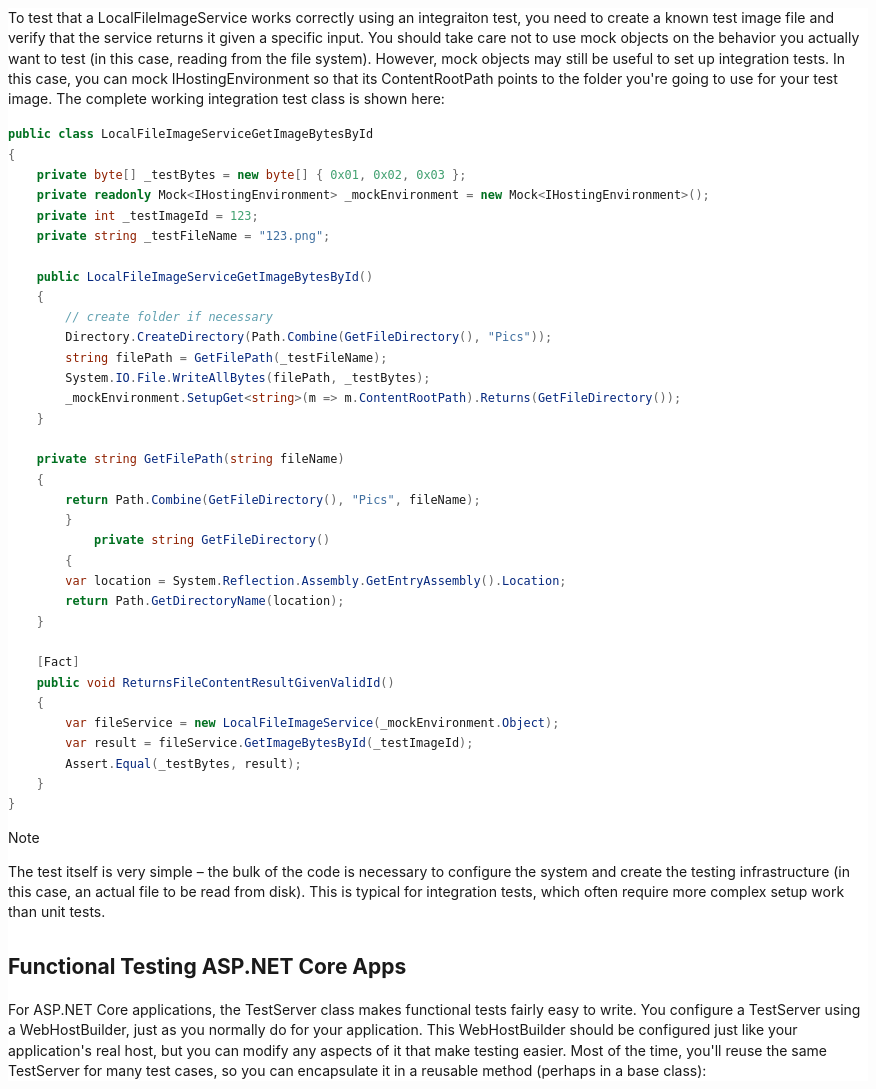 To test that a LocalFileImageService works correctly using an integraiton test, you need to create a known test image file and verify that the service returns it given a specific input. You should take care not to use mock objects on the behavior you actually want to test (in this case, reading from the file system). However, mock objects may still be useful to set up integration tests. In this case, you can mock IHostingEnvironment so that its ContentRootPath points to the folder you're going to use for your test image. The complete working integration test class is shown here:

```cs
public class LocalFileImageServiceGetImageBytesById
{
    private byte[] _testBytes = new byte[] { 0x01, 0x02, 0x03 };
    private readonly Mock<IHostingEnvironment> _mockEnvironment = new Mock<IHostingEnvironment>();
    private int _testImageId = 123;
    private string _testFileName = "123.png";

    public LocalFileImageServiceGetImageBytesById()
    {
        // create folder if necessary
        Directory.CreateDirectory(Path.Combine(GetFileDirectory(), "Pics"));
        string filePath = GetFilePath(_testFileName);
        System.IO.File.WriteAllBytes(filePath, _testBytes);
        _mockEnvironment.SetupGet<string>(m => m.ContentRootPath).Returns(GetFileDirectory());
    }

    private string GetFilePath(string fileName)
    {
        return Path.Combine(GetFileDirectory(), "Pics", fileName);
        }
            private string GetFileDirectory()
        {
        var location = System.Reflection.Assembly.GetEntryAssembly().Location;
        return Path.GetDirectoryName(location);
    }

    [Fact]
    public void ReturnsFileContentResultGivenValidId()
    {
        var fileService = new LocalFileImageService(_mockEnvironment.Object);
        var result = fileService.GetImageBytesById(_testImageId);
        Assert.Equal(_testBytes, result);
    }
}
```

> [!NOTE]
> The test itself is very simple – the bulk of the code is necessary to configure the system and create the testing infrastructure (in this case, an actual file to be read from disk). This is typical for integration tests, which often require more complex setup work than unit tests.

## Functional Testing ASP.NET Core Apps

For ASP.NET Core applications, the TestServer class makes functional tests fairly easy to write. You configure a TestServer using a WebHostBuilder, just as you normally do for your application. This WebHostBuilder should be configured just like your application's real host, but you can modify any aspects of it that make testing easier. Most of the time, you'll reuse the same TestServer for many test cases, so you can encapsulate it in a reusable method (perhaps in a base class):

